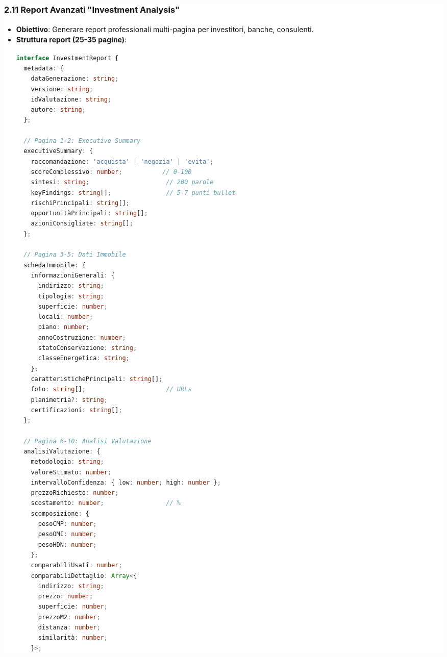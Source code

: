 
### 2.11 Report Avanzati "Investment Analysis"
- **Obiettivo**: Generare report professionali multi-pagina per investitori, banche, consulenti.
- **Struttura report (25-35 pagine)**:
  ```typescript
  interface InvestmentReport {
    metadata: {
      dataGenerazione: string;
      versione: string;
      idValutazione: string;
      autore: string;
    };
    
    // Pagina 1-2: Executive Summary
    executiveSummary: {
      raccomandazione: 'acquista' | 'negozia' | 'evita';
      scoreComplessivo: number;           // 0-100
      sintesi: string;                     // 200 parole
      keyFindings: string[];               // 5-7 punti bullet
      rischiPrincipali: string[];
      opportunitàPrincipali: string[];
      azioniConsigliate: string[];
    };
    
    // Pagina 3-5: Dati Immobile
    schedaImmobile: {
      informazioniGenerali: {
        indirizzo: string;
        tipologia: string;
        superficie: number;
        locali: number;
        piano: number;
        annoCostruzione: number;
        statoConservazione: string;
        classeEnergetica: string;
      };
      caratteristichePrincipali: string[];
      foto: string[];                      // URLs
      planimetria?: string;
      certificazioni: string[];
    };
    
    // Pagina 6-10: Analisi Valutazione
    analisiValutazione: {
      metodologia: string;
      valoreStimato: number;
      intervalloConfidenza: { low: number; high: number };
      prezzoRichiesto: number;
      scostamento: number;                 // %
      scomposizione: {
        pesoCMP: number;
        pesoOMI: number;
        pesoHDN: number;
      };
      comparabiliUsati: number;
      comparabiliDettaglio: Array<{
        indirizzo: string;
        prezzo: number;
        superficie: number;
        prezzoM2: number;
        distanza: number;
        similarità: number;
      }>;
  ```